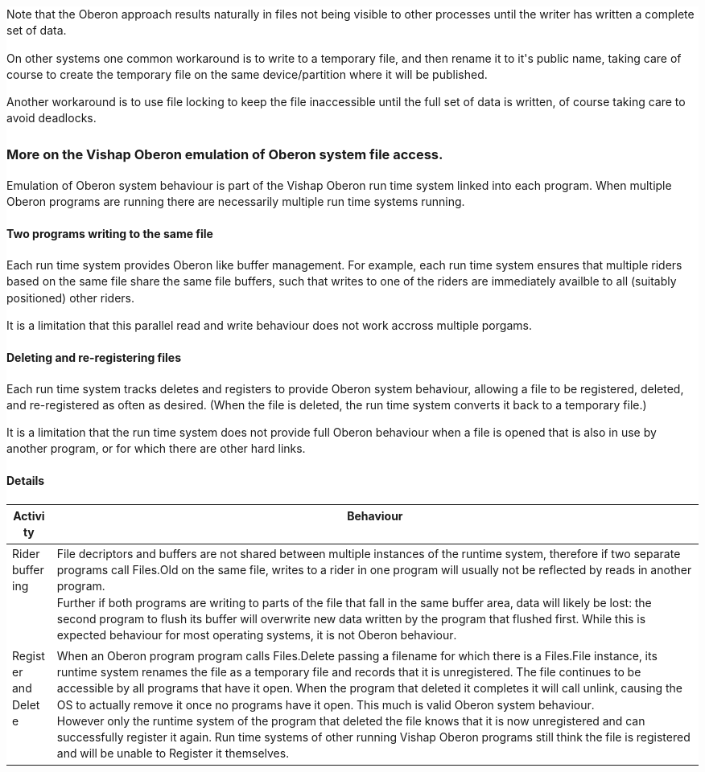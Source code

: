 Note that the Oberon approach results naturally in files not being visible to other processes until the writer has written a complete set of data. 

On other systems one common workaround is to write to a temporary file, and then rename it to it's public name, taking care of course to create the temporary file on the same device/partition where it will be published. 

Another workaround is to use file locking to keep the file inaccessible until the full set of data is written, of course taking care to avoid deadlocks.


### More on the Vishap Oberon emulation of Oberon system file access.

Emulation of Oberon system behaviour is part of the Vishap Oberon run time system linked into each program. When multiple Oberon programs are running there are necessarily multiple run time systems running. 

#### Two programs writing to the same file

Each run time system provides Oberon like buffer management. For example, each run time system ensures that multiple riders based on the same file share the same file buffers, such that writes to one of the riders are immediately availble to all (suitably positioned) other riders. 

It is a limitation that this parallel read and write behaviour does not work accross multiple porgams. 

#### Deleting and re-registering files

Each run time system tracks deletes and registers to provide Oberon system behaviour, allowing a file to be registered, deleted, and re-registered as often as desired. (When the file is deleted, the run time system converts it back to a temporary file.)

It is a limitation that the run time system does not provide full Oberon behaviour when a file is opened that is also in use by another program, or for which there are other hard links.

#### Details

|Activity|Behaviour|
|---|---|
|Rider buffering|File decriptors and buffers are not shared between multiple instances of the runtime system, therefore if two separate programs call Files.Old on the same file, writes to a rider in one program will usually not be reflected by reads in another program. <br>Further if both programs are writing to parts of the file that fall in the same buffer area, data will likely be lost: the second program to flush its buffer will overwrite new data written by the program that flushed first. While this is expected behaviour for most operating systems, it is not Oberon behaviour.|
|Register and Delete|When an Oberon program program calls Files.Delete passing a filename for which there is a Files.File instance, its runtime system renames the file as a temporary file and records that it is unregistered. The file continues to be accessible by all programs that have it open. When the program that deleted it completes it will call unlink, causing the OS to actually remove it once no programs have it open. This much is valid Oberon system behaviour.<br>However only the runtime system of the program that deleted the file knows that it is now unregistered and can successfully register it again. Run time systems of other running Vishap Oberon programs still think the file is registered and will be unable to Register it themselves.|